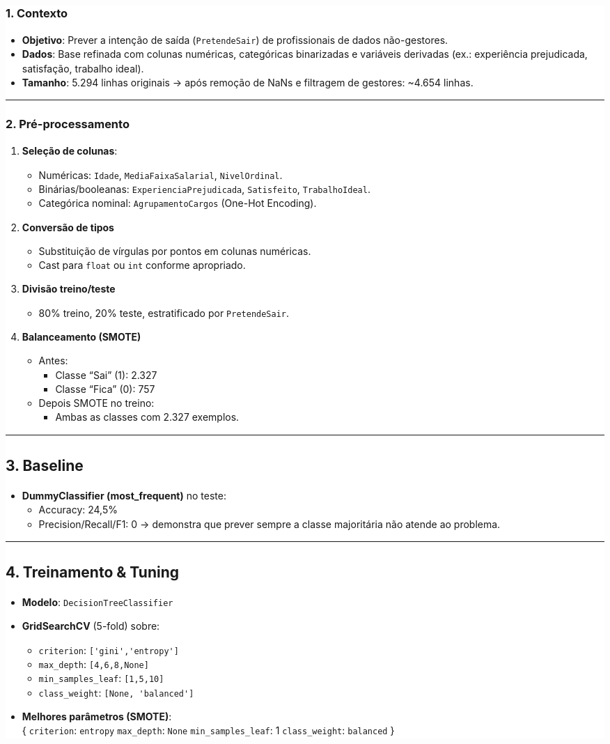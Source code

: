 ### 1. Contexto
- **Objetivo**: Prever a intenção de saída (`PretendeSair`) de profissionais de dados não-gestores.
- **Dados**: Base refinada com colunas numéricas, categóricas binarizadas e variáveis derivadas (ex.: experiência prejudicada, satisfação, trabalho ideal).
- **Tamanho**: 5.294 linhas originais → após remoção de NaNs e filtragem de gestores: ~4.654 linhas.

---

### 2. Pré-processamento
1. **Seleção de colunas**:  
   - Numéricas: `Idade`, `MediaFaixaSalarial`, `NivelOrdinal`.  
   - Binárias/booleanas: `ExperienciaPrejudicada`, `Satisfeito`, `TrabalhoIdeal`.  
   - Categórica nominal: `AgrupamentoCargos` (One-Hot Encoding).

2. **Conversão de tipos**  
   - Substituição de vírgulas por pontos em colunas numéricas.  
   - Cast para `float` ou `int` conforme apropriado.

3. **Divisão treino/teste**  
   - 80% treino, 20% teste, estratificado por `PretendeSair`.

4. **Balanceamento (SMOTE)**  
   - Antes:  
     - Classe “Sai” (1): 2.327  
     - Classe “Fica” (0): 757  
   - Depois SMOTE no treino:  
     - Ambas as classes com 2.327 exemplos.

---

## 3. Baseline
- **DummyClassifier (most_frequent)** no teste:
  - Accuracy: 24,5%  
  - Precision/Recall/F1: 0 → demonstra que prever sempre a classe majoritária não atende ao problema.

---

## 4. Treinamento & Tuning
- **Modelo**: `DecisionTreeClassifier`  
- **GridSearchCV** (5-fold) sobre:
  - `criterion`: `['gini','entropy']`  
  - `max_depth`: `[4,6,8,None]`  
  - `min_samples_leaf`: `[1,5,10]`  
  - `class_weight`: `[None, 'balanced']`

- **Melhores parâmetros (SMOTE)**:  
{
`criterion`: `entropy`
`max_depth`: `None`
`min_samples_leaf`: 1
`class_weight`: `balanced`
}
